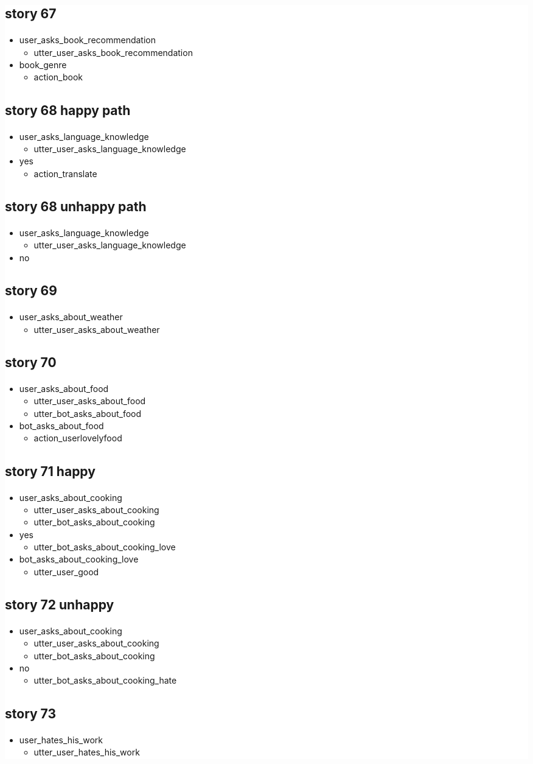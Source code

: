 ## story 67
* user_asks_book_recommendation
  - utter_user_asks_book_recommendation
* book_genre
  - action_book
  
## story 68 happy path
* user_asks_language_knowledge
  - utter_user_asks_language_knowledge
* yes
  - action_translate
  
## story 68 unhappy path
* user_asks_language_knowledge
  - utter_user_asks_language_knowledge
* no
  
## story 69
* user_asks_about_weather
  - utter_user_asks_about_weather
  
## story 70
* user_asks_about_food
  - utter_user_asks_about_food
  - utter_bot_asks_about_food
* bot_asks_about_food
  - action_userlovelyfood
   
## story 71 happy
* user_asks_about_cooking
  - utter_user_asks_about_cooking
  - utter_bot_asks_about_cooking
* yes
  - utter_bot_asks_about_cooking_love
* bot_asks_about_cooking_love
  - utter_user_good

## story 72 unhappy
* user_asks_about_cooking
  - utter_user_asks_about_cooking
  - utter_bot_asks_about_cooking
* no
  - utter_bot_asks_about_cooking_hate
  
## story 73
* user_hates_his_work
  - utter_user_hates_his_work
  